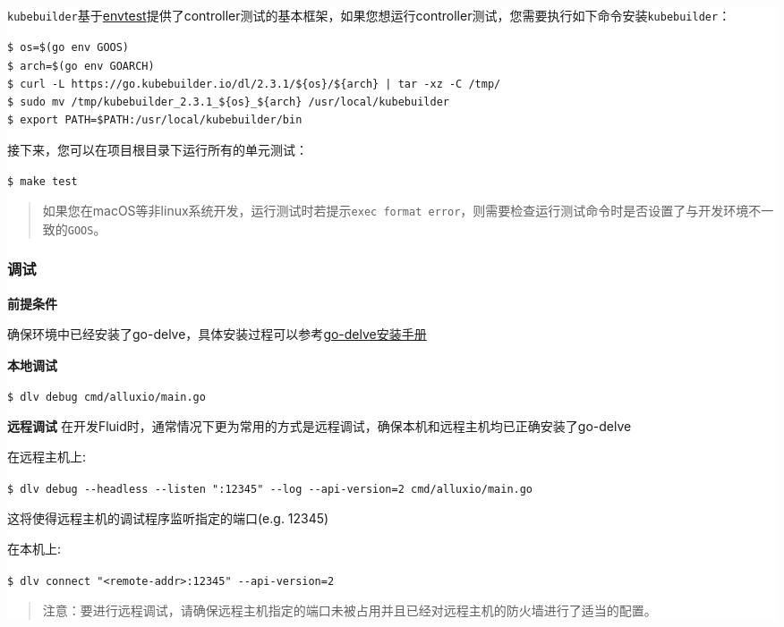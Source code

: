 `kubebuilder`基于[envtest](https://godoc.org/sigs.k8s.io/controller-runtime/pkg/envtest)提供了controller测试的基本框架，如果您想运行controller测试，您需要执行如下命令安装`kubebuilder`：

```shell
$ os=$(go env GOOS)
$ arch=$(go env GOARCH)
$ curl -L https://go.kubebuilder.io/dl/2.3.1/${os}/${arch} | tar -xz -C /tmp/
$ sudo mv /tmp/kubebuilder_2.3.1_${os}_${arch} /usr/local/kubebuilder
$ export PATH=$PATH:/usr/local/kubebuilder/bin
```

接下来，您可以在项目根目录下运行所有的单元测试：

```shell
$ make test
```

> 如果您在macOS等非linux系统开发，运行测试时若提示`exec format error`，则需要检查运行测试命令时是否设置了与开发环境不一致的`GOOS`。

### 调试

**前提条件**

确保环境中已经安装了go-delve，具体安装过程可以参考[go-delve安装手册](https://github.com/go-delve/delve/tree/master/Documentation/installation)

**本地调试**

```shell
$ dlv debug cmd/alluxio/main.go
```

**远程调试** 在开发Fluid时，通常情况下更为常用的方式是远程调试，确保本机和远程主机均已正确安装了go-delve

在远程主机上:

```shell
$ dlv debug --headless --listen ":12345" --log --api-version=2 cmd/alluxio/main.go
```

这将使得远程主机的调试程序监听指定的端口(e.g. 12345)

在本机上:

```shell
$ dlv connect "<remote-addr>:12345" --api-version=2
```

> 注意：要进行远程调试，请确保远程主机指定的端口未被占用并且已经对远程主机的防火墙进行了适当的配置。
